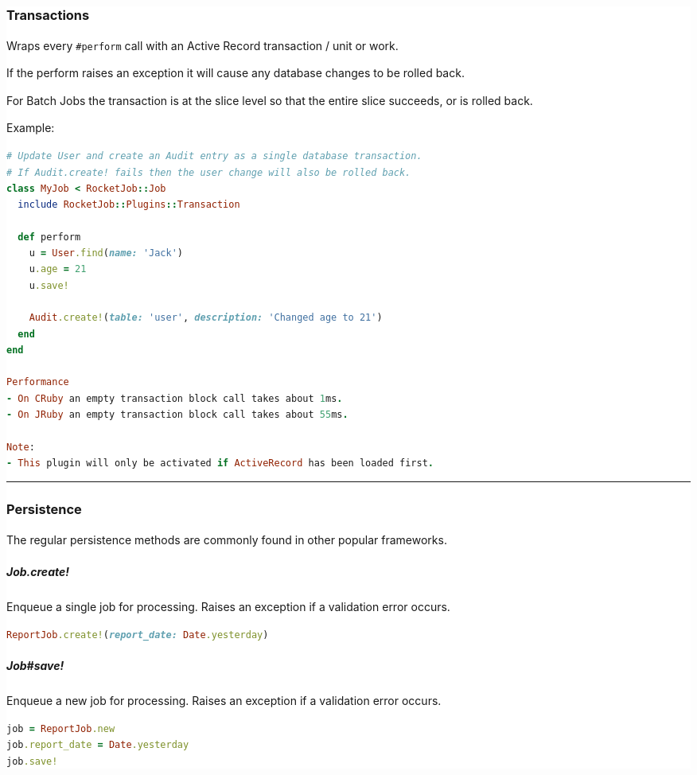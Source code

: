 ### Transactions

Wraps every `#perform` call with an Active Record transaction / unit or work.

If the perform raises an exception it will cause any database changes to be rolled back.

For Batch Jobs the transaction is at the slice level so that the entire slice succeeds,
or is rolled back.

Example:
~~~ruby
# Update User and create an Audit entry as a single database transaction.
# If Audit.create! fails then the user change will also be rolled back.
class MyJob < RocketJob::Job
  include RocketJob::Plugins::Transaction

  def perform
    u = User.find(name: 'Jack')
    u.age = 21
    u.save!

    Audit.create!(table: 'user', description: 'Changed age to 21')
  end
end

Performance
- On CRuby an empty transaction block call takes about 1ms.
- On JRuby an empty transaction block call takes about 55ms.

Note:
- This plugin will only be activated if ActiveRecord has been loaded first.
~~~

---
### Persistence

The regular persistence methods are commonly found in other popular frameworks.

##### Job.create!

Enqueue a single job for processing.
Raises an exception if a validation error occurs.

~~~ruby
ReportJob.create!(report_date: Date.yesterday)
~~~

##### Job#save!

Enqueue a new job for processing. 
Raises an exception if a validation error occurs.

~~~ruby
job = ReportJob.new
job.report_date = Date.yesterday
job.save!
~~~
